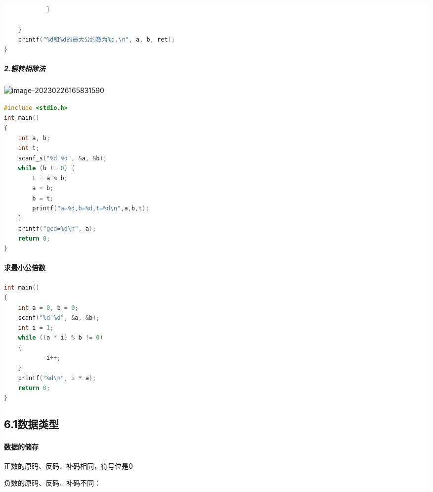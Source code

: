 ```c
            }

    }
    printf("%d和%d的最大公约数为%d.\n", a, b, ret);
} 
```

##### 2.辗转相除法

![image-20230226165831590](https://scofield-1313710994.cos.ap-beijing.myqcloud.com/image-20230226165831590.png)

```c
#include <stdio.h>
int main()
{
	int a, b;
	int t;
	scanf_s("%d %d", &a, &b);
	while (b != 0) {
		t = a % b;
		a = b;
		b = t;
		printf("a=%d,b=%d,t=%d\n",a,b,t);
	}
	printf("gcd=%d\n", a);
	return 0;
} 	
```

#### 求最小公倍数

```c
int main()
{
	int a = 0, b = 0;
	scanf("%d %d", &a, &b);
	int i = 1;
	while ((a * i) % b != 0)
	{
			i++;
	}
	printf("%d\n", i * a);
	return 0;
}
```

## 6.1数据类型

#### 数据的储存

正数的原码、反码、补码相同，符号位是0

负数的原码、反码、补码不同：

